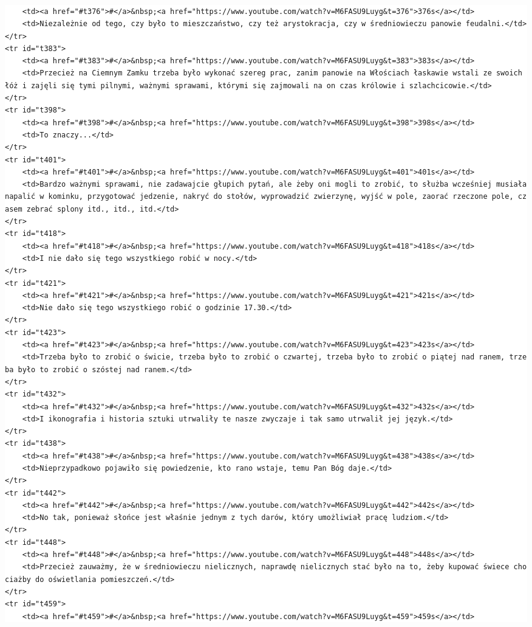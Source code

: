         <td><a href="#t376">#</a>&nbsp;<a href="https://www.youtube.com/watch?v=M6FASU9Luyg&t=376">376s</a></td>
        <td>Niezależnie od tego, czy było to mieszczaństwo, czy też arystokracja, czy w średniowieczu panowie feudalni.</td>
    </tr>
    <tr id="t383">
        <td><a href="#t383">#</a>&nbsp;<a href="https://www.youtube.com/watch?v=M6FASU9Luyg&t=383">383s</a></td>
        <td>Przecież na Ciemnym Zamku trzeba było wykonać szereg prac, zanim panowie na Włościach łaskawie wstali ze swoich łóż i zajęli się tymi pilnymi, ważnymi sprawami, którymi się zajmowali na on czas królowie i szlachcicowie.</td>
    </tr>
    <tr id="t398">
        <td><a href="#t398">#</a>&nbsp;<a href="https://www.youtube.com/watch?v=M6FASU9Luyg&t=398">398s</a></td>
        <td>To znaczy...</td>
    </tr>
    <tr id="t401">
        <td><a href="#t401">#</a>&nbsp;<a href="https://www.youtube.com/watch?v=M6FASU9Luyg&t=401">401s</a></td>
        <td>Bardzo ważnymi sprawami, nie zadawajcie głupich pytań, ale żeby oni mogli to zrobić, to służba wcześniej musiała napalić w kominku, przygotować jedzenie, nakryć do stołów, wyprowadzić zwierzynę, wyjść w pole, zaorać rzeczone pole, czasem zebrać splony itd., itd., itd.</td>
    </tr>
    <tr id="t418">
        <td><a href="#t418">#</a>&nbsp;<a href="https://www.youtube.com/watch?v=M6FASU9Luyg&t=418">418s</a></td>
        <td>I nie dało się tego wszystkiego robić w nocy.</td>
    </tr>
    <tr id="t421">
        <td><a href="#t421">#</a>&nbsp;<a href="https://www.youtube.com/watch?v=M6FASU9Luyg&t=421">421s</a></td>
        <td>Nie dało się tego wszystkiego robić o godzinie 17.30.</td>
    </tr>
    <tr id="t423">
        <td><a href="#t423">#</a>&nbsp;<a href="https://www.youtube.com/watch?v=M6FASU9Luyg&t=423">423s</a></td>
        <td>Trzeba było to zrobić o świcie, trzeba było to zrobić o czwartej, trzeba było to zrobić o piątej nad ranem, trzeba było to zrobić o szóstej nad ranem.</td>
    </tr>
    <tr id="t432">
        <td><a href="#t432">#</a>&nbsp;<a href="https://www.youtube.com/watch?v=M6FASU9Luyg&t=432">432s</a></td>
        <td>I ikonografia i historia sztuki utrwaliły te nasze zwyczaje i tak samo utrwalił jej język.</td>
    </tr>
    <tr id="t438">
        <td><a href="#t438">#</a>&nbsp;<a href="https://www.youtube.com/watch?v=M6FASU9Luyg&t=438">438s</a></td>
        <td>Nieprzypadkowo pojawiło się powiedzenie, kto rano wstaje, temu Pan Bóg daje.</td>
    </tr>
    <tr id="t442">
        <td><a href="#t442">#</a>&nbsp;<a href="https://www.youtube.com/watch?v=M6FASU9Luyg&t=442">442s</a></td>
        <td>No tak, ponieważ słońce jest właśnie jednym z tych darów, który umożliwiał pracę ludziom.</td>
    </tr>
    <tr id="t448">
        <td><a href="#t448">#</a>&nbsp;<a href="https://www.youtube.com/watch?v=M6FASU9Luyg&t=448">448s</a></td>
        <td>Przecież zauważmy, że w średniowieczu nielicznych, naprawdę nielicznych stać było na to, żeby kupować świece chociażby do oświetlania pomieszczeń.</td>
    </tr>
    <tr id="t459">
        <td><a href="#t459">#</a>&nbsp;<a href="https://www.youtube.com/watch?v=M6FASU9Luyg&t=459">459s</a></td>